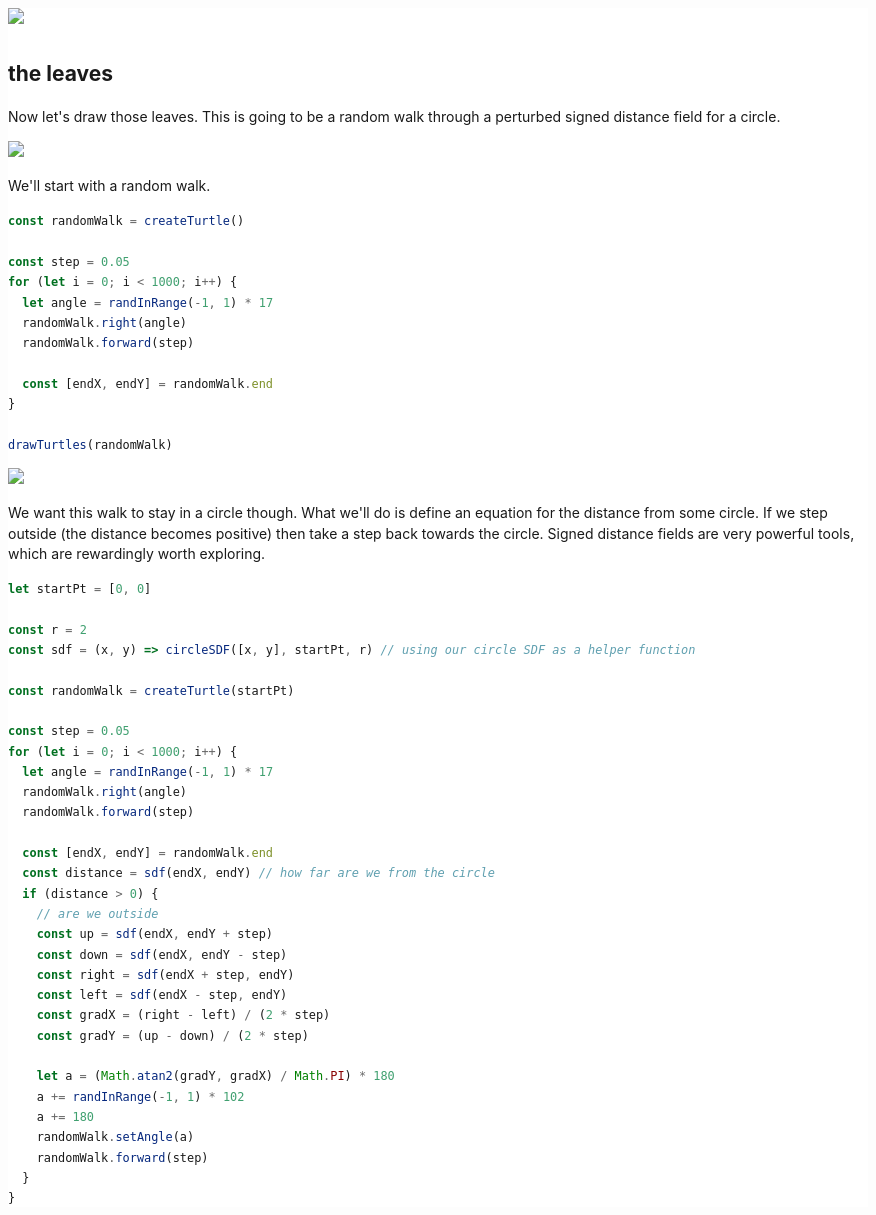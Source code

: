 <img src="https://github.com/hackclub/haxidraw/assets/27078897/8ae5e540-f33c-4bdd-939e-7be79484411d" height="512"/>

## the leaves

Now let's draw those leaves. This is going to be a random walk through a perturbed signed distance field for a circle.

<img src="https://github.com/hackclub/haxidraw/assets/27078897/549bbf17-3681-446d-8e78-664805379a84" height="512"/>

We'll start with a random walk.

```js
const randomWalk = createTurtle()

const step = 0.05
for (let i = 0; i < 1000; i++) {
  let angle = randInRange(-1, 1) * 17
  randomWalk.right(angle)
  randomWalk.forward(step)

  const [endX, endY] = randomWalk.end
}

drawTurtles(randomWalk)
```

<img src="https://github.com/hackclub/haxidraw/assets/27078897/f98e2f48-3785-4449-b936-dc5e637bdff5" height="512"/>

We want this walk to stay in a circle though. What we'll do is define an equation for the distance from some circle. If we step outside (the distance becomes positive) then take a step back towards the circle. Signed distance fields are very powerful tools, which are rewardingly worth exploring.

```js
let startPt = [0, 0]

const r = 2
const sdf = (x, y) => circleSDF([x, y], startPt, r) // using our circle SDF as a helper function

const randomWalk = createTurtle(startPt)

const step = 0.05
for (let i = 0; i < 1000; i++) {
  let angle = randInRange(-1, 1) * 17
  randomWalk.right(angle)
  randomWalk.forward(step)

  const [endX, endY] = randomWalk.end
  const distance = sdf(endX, endY) // how far are we from the circle
  if (distance > 0) {
    // are we outside
    const up = sdf(endX, endY + step)
    const down = sdf(endX, endY - step)
    const right = sdf(endX + step, endY)
    const left = sdf(endX - step, endY)
    const gradX = (right - left) / (2 * step)
    const gradY = (up - down) / (2 * step)

    let a = (Math.atan2(gradY, gradX) / Math.PI) * 180
    a += randInRange(-1, 1) * 102
    a += 180
    randomWalk.setAngle(a)
    randomWalk.forward(step)
  }
}

```